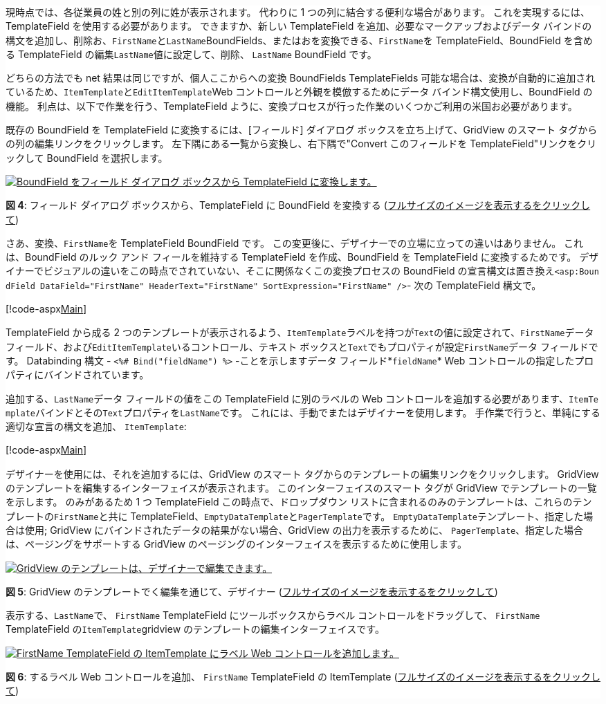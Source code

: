 現時点では、各従業員の姓と別の列に姓が表示されます。 代わりに 1 つの列に結合する便利な場合があります。 これを実現するには、TemplateField を使用する必要があります。 できますか、新しい TemplateField を追加、必要なマークアップおよびデータ バインドの構文を追加し、削除お、`FirstName`と`LastName`BoundFields、またはおを変換できる、`FirstName`を TemplateField、BoundField を含める TemplateField の編集`LastName`値に設定して、削除、 `LastName` BoundField です。

どちらの方法でも net 結果は同じですが、個人ここからへの変換 BoundFields TemplateFields 可能な場合は、変換が自動的に追加されているため、`ItemTemplate`と`EditItemTemplate`Web コントロールと外観を模倣するためにデータ バインド構文使用し、BoundField の機能。 利点は、以下で作業を行う、TemplateField ように、変換プロセスが行った作業のいくつかご利用の米国お必要があります。

既存の BoundField を TemplateField に変換するには、[フィールド] ダイアログ ボックスを立ち上げて、GridView のスマート タグからの列の編集リンクをクリックします。 左下隅にある一覧から変換し、右下隅で"Convert このフィールドを TemplateField"リンクをクリックして BoundField を選択します。


[![BoundField をフィールド ダイアログ ボックスから TemplateField に変換します。](using-templatefields-in-the-gridview-control-vb/_static/image11.png)](using-templatefields-in-the-gridview-control-vb/_static/image10.png)

**図 4**: フィールド ダイアログ ボックスから、TemplateField に BoundField を変換する ([フルサイズのイメージを表示するをクリックして](using-templatefields-in-the-gridview-control-vb/_static/image12.png))


さあ、変換、`FirstName`を TemplateField BoundField です。 この変更後に、デザイナーでの立場に立っての違いはありません。 これは、BoundField のルック アンド フィールを維持する TemplateField を作成、BoundField を TemplateField に変換するためです。 デザイナーでビジュアルの違いをこの時点でされていない、そこに関係なくこの変換プロセスの BoundField の宣言構文は置き換え`<asp:BoundField DataField="FirstName" HeaderText="FirstName" SortExpression="FirstName" />`- 次の TemplateField 構文で。


[!code-aspx[Main](using-templatefields-in-the-gridview-control-vb/samples/sample2.aspx)]

TemplateField から成る 2 つのテンプレートが表示されるよう、`ItemTemplate`ラベルを持つが`Text`の値に設定されて、`FirstName`データ フィールド、および`EditItemTemplate`いるコントロール、テキスト ボックスと`Text`でもプロパティが設定`FirstName`データ フィールドです。 Databinding 構文 - `<%# Bind("fieldName") %>` -ことを示しますデータ フィールド*`fieldName`* Web コントロールの指定したプロパティにバインドされています。

追加する、`LastName`データ フィールドの値をこの TemplateField に別のラベルの Web コントロールを追加する必要があります、`ItemTemplate`バインドとその`Text`プロパティを`LastName`です。 これには、手動でまたはデザイナーを使用します。 手作業で行うと、単純にする適切な宣言の構文を追加、 `ItemTemplate`:


[!code-aspx[Main](using-templatefields-in-the-gridview-control-vb/samples/sample3.aspx)]

デザイナーを使用には、それを追加するには、GridView のスマート タグからのテンプレートの編集リンクをクリックします。 GridView のテンプレートを編集するインターフェイスが表示されます。 このインターフェイスのスマート タグが GridView でテンプレートの一覧を示します。 のみがあるため 1 つ TemplateField この時点で、ドロップダウン リストに含まれるのみのテンプレートは、これらのテンプレートの`FirstName`と共に TemplateField、`EmptyDataTemplate`と`PagerTemplate`です。 `EmptyDataTemplate`テンプレート、指定した場合は使用; GridView にバインドされたデータの結果がない場合、GridView の出力を表示するために、 `PagerTemplate`、指定した場合は、ページングをサポートする GridView のページングのインターフェイスを表示するために使用します。


[![GridView のテンプレートは、デザイナーで編集できます。](using-templatefields-in-the-gridview-control-vb/_static/image14.png)](using-templatefields-in-the-gridview-control-vb/_static/image13.png)

**図 5**: GridView のテンプレートでく編集を通じて、デザイナー ([フルサイズのイメージを表示するをクリックして](using-templatefields-in-the-gridview-control-vb/_static/image15.png))


表示する、`LastName`で、 `FirstName` TemplateField にツールボックスからラベル コントロールをドラッグして、 `FirstName` TemplateField の`ItemTemplate`gridview のテンプレートの編集インターフェイスです。


[![FirstName TemplateField の ItemTemplate にラベル Web コントロールを追加します。](using-templatefields-in-the-gridview-control-vb/_static/image17.png)](using-templatefields-in-the-gridview-control-vb/_static/image16.png)

**図 6**: するラベル Web コントロールを追加、 `FirstName` TemplateField の ItemTemplate ([フルサイズのイメージを表示するをクリックして](using-templatefields-in-the-gridview-control-vb/_static/image18.png))
